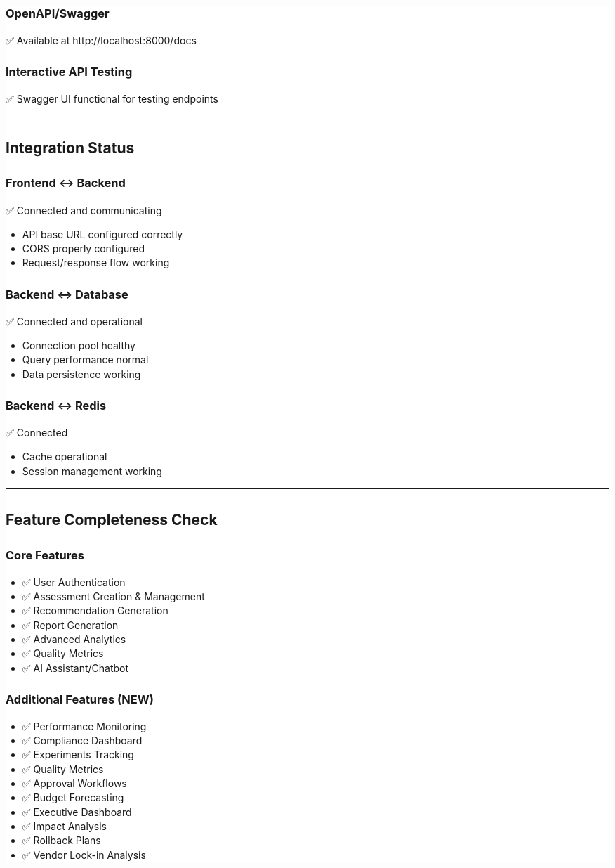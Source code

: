 ### OpenAPI/Swagger
✅ Available at http://localhost:8000/docs

### Interactive API Testing
✅ Swagger UI functional for testing endpoints

---

## Integration Status

### Frontend ↔ Backend
✅ Connected and communicating
- API base URL configured correctly
- CORS properly configured
- Request/response flow working

### Backend ↔ Database
✅ Connected and operational
- Connection pool healthy
- Query performance normal
- Data persistence working

### Backend ↔ Redis
✅ Connected
- Cache operational
- Session management working

---

## Feature Completeness Check

### Core Features
- ✅ User Authentication
- ✅ Assessment Creation & Management
- ✅ Recommendation Generation
- ✅ Report Generation
- ✅ Advanced Analytics
- ✅ Quality Metrics
- ✅ AI Assistant/Chatbot

### Additional Features (NEW)
- ✅ Performance Monitoring
- ✅ Compliance Dashboard
- ✅ Experiments Tracking
- ✅ Quality Metrics
- ✅ Approval Workflows
- ✅ Budget Forecasting
- ✅ Executive Dashboard
- ✅ Impact Analysis
- ✅ Rollback Plans
- ✅ Vendor Lock-in Analysis

